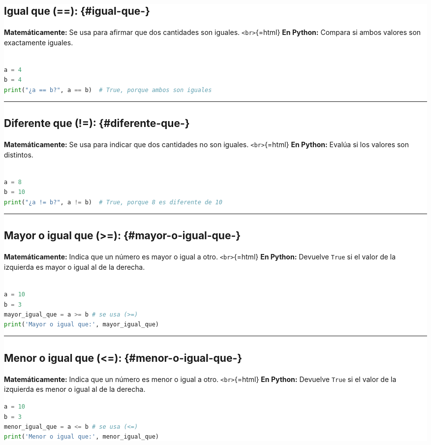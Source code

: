 
## **Igual que (==):** {#igual-que-}

**Matemáticamente:** Se usa para afirmar que dos cantidades son iguales.
`<br>`{=html} **En Python:** Compara si ambos valores son exactamente
iguales.

``` python

a = 4
b = 4
print("¿a == b?", a == b)  # True, porque ambos son iguales
```

------------------------------------------------------------------------

## **Diferente que (!=):** {#diferente-que-}

**Matemáticamente:** Se usa para indicar que dos cantidades no son
iguales. `<br>`{=html} **En Python:** Evalúa si los valores son
distintos.

``` python

a = 8
b = 10
print("¿a != b?", a != b)  # True, porque 8 es diferente de 10
```

------------------------------------------------------------------------

## **Mayor o igual que (\>=):** {#mayor-o-igual-que-}

**Matemáticamente:** Indica que un número es mayor o igual a otro.
`<br>`{=html} **En Python:** Devuelve `True` si el valor de la izquierda
es mayor o igual al de la derecha.

``` python

a = 10
b = 3
mayor_igual_que = a >= b # se usa (>=)
print('Mayor o igual que:', mayor_igual_que)
```

------------------------------------------------------------------------

## **Menor o igual que (\<=):** {#menor-o-igual-que-}

**Matemáticamente:** Indica que un número es menor o igual a otro.
`<br>`{=html} **En Python:** Devuelve `True` si el valor de la izquierda
es menor o igual al de la derecha.

``` python
a = 10
b = 3
menor_igual_que = a <= b # se usa (<=)
print('Menor o igual que:', menor_igual_que)
```
